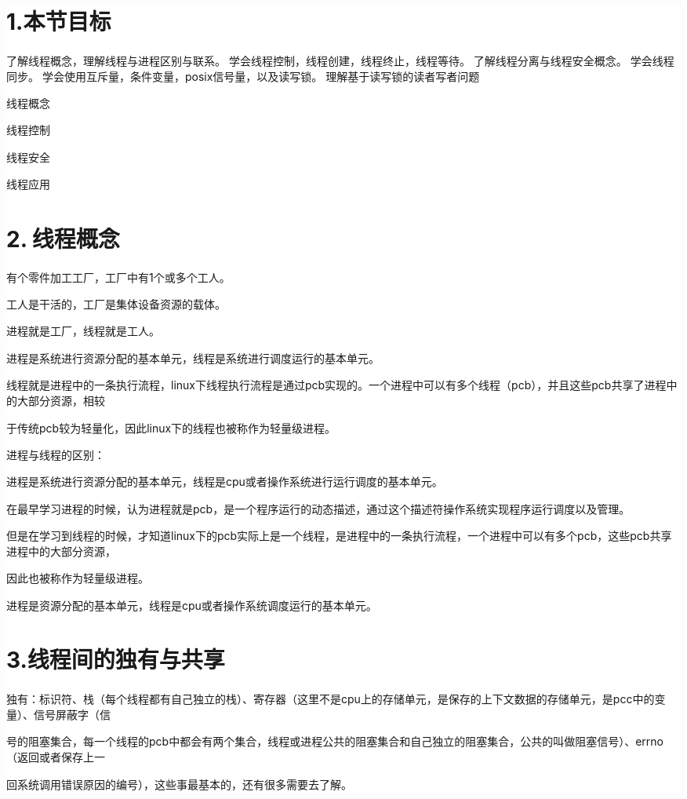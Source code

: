 # 1.本节目标

了解线程概念，理解线程与进程区别与联系。
学会线程控制，线程创建，线程终止，线程等待。
了解线程分离与线程安全概念。
学会线程同步。
学会使用互斥量，条件变量，posix信号量，以及读写锁。
理解基于读写锁的读者写者问题 



线程概念

线程控制

线程安全

线程应用



# 2. 线程概念

有个零件加工工厂，工厂中有1个或多个工人。

工人是干活的，工厂是集体设备资源的载体。

进程就是工厂，线程就是工人。

进程是系统进行资源分配的基本单元，线程是系统进行调度运行的基本单元。



线程就是进程中的一条执行流程，linux下线程执行流程是通过pcb实现的。一个进程中可以有多个线程（pcb），并且这些pcb共享了进程中的大部分资源，相较

于传统pcb较为轻量化，因此linux下的线程也被称作为轻量级进程。



进程与线程的区别：

进程是系统进行资源分配的基本单元，线程是cpu或者操作系统进行运行调度的基本单元。



在最早学习进程的时候，认为进程就是pcb，是一个程序运行的动态描述，通过这个描述符操作系统实现程序运行调度以及管理。

但是在学习到线程的时候，才知道linux下的pcb实际上是一个线程，是进程中的一条执行流程，一个进程中可以有多个pcb，这些pcb共享进程中的大部分资源，

因此也被称作为轻量级进程。

进程是资源分配的基本单元，线程是cpu或者操作系统调度运行的基本单元。



# 3.线程间的独有与共享

独有：标识符、栈（每个线程都有自己独立的栈）、寄存器（这里不是cpu上的存储单元，是保存的上下文数据的存储单元，是pcc中的变量）、信号屏蔽字（信

号的阻塞集合，每一个线程的pcb中都会有两个集合，线程或进程公共的阻塞集合和自己独立的阻塞集合，公共的叫做阻塞信号）、errno（返回或者保存上一

回系统调用错误原因的编号），这些事最基本的，还有很多需要去了解。
